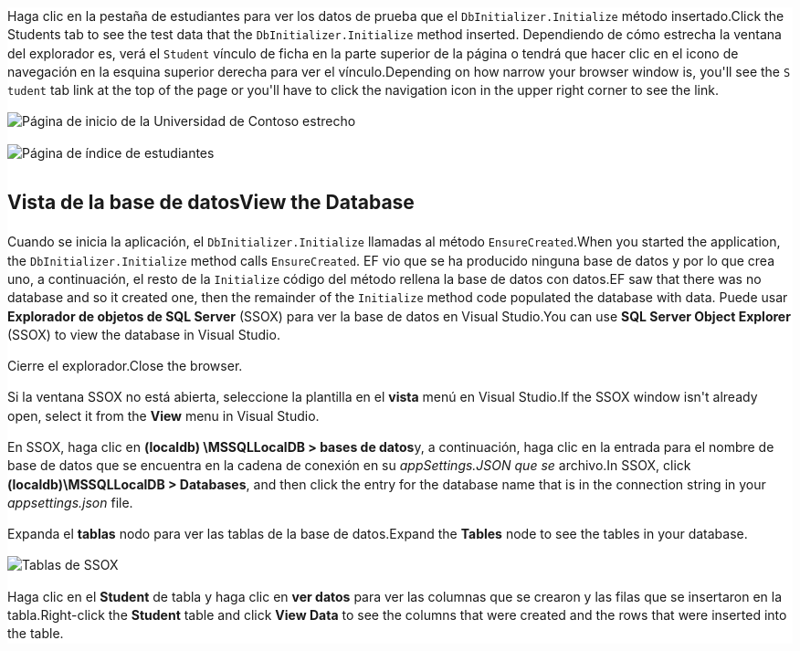 <span data-ttu-id="69e66-298">Haga clic en la pestaña de estudiantes para ver los datos de prueba que el `DbInitializer.Initialize` método insertado.</span><span class="sxs-lookup"><span data-stu-id="69e66-298">Click the Students tab to see the test data that the `DbInitializer.Initialize` method inserted.</span></span> <span data-ttu-id="69e66-299">Dependiendo de cómo estrecha la ventana del explorador es, verá el `Student` vínculo de ficha en la parte superior de la página o tendrá que hacer clic en el icono de navegación en la esquina superior derecha para ver el vínculo.</span><span class="sxs-lookup"><span data-stu-id="69e66-299">Depending on how narrow your browser window is, you'll see the `Student` tab link at the top of the page or you'll have to click the navigation icon in the upper right corner to see the link.</span></span>

![Página de inicio de la Universidad de Contoso estrecho](intro/_static/home-page-narrow.png)

![Página de índice de estudiantes](intro/_static/students-index.png)

## <a name="view-the-database"></a><span data-ttu-id="69e66-302">Vista de la base de datos</span><span class="sxs-lookup"><span data-stu-id="69e66-302">View the Database</span></span>

<span data-ttu-id="69e66-303">Cuando se inicia la aplicación, el `DbInitializer.Initialize` llamadas al método `EnsureCreated`.</span><span class="sxs-lookup"><span data-stu-id="69e66-303">When you started the application, the `DbInitializer.Initialize` method calls `EnsureCreated`.</span></span> <span data-ttu-id="69e66-304">EF vio que se ha producido ninguna base de datos y por lo que crea uno, a continuación, el resto de la `Initialize` código del método rellena la base de datos con datos.</span><span class="sxs-lookup"><span data-stu-id="69e66-304">EF saw that there was no database and so it created one, then the remainder of the `Initialize` method code populated the database with data.</span></span> <span data-ttu-id="69e66-305">Puede usar **Explorador de objetos de SQL Server** (SSOX) para ver la base de datos en Visual Studio.</span><span class="sxs-lookup"><span data-stu-id="69e66-305">You can use **SQL Server Object Explorer** (SSOX) to view the database in Visual Studio.</span></span>

<span data-ttu-id="69e66-306">Cierre el explorador.</span><span class="sxs-lookup"><span data-stu-id="69e66-306">Close the browser.</span></span>

<span data-ttu-id="69e66-307">Si la ventana SSOX no está abierta, seleccione la plantilla en el **vista** menú en Visual Studio.</span><span class="sxs-lookup"><span data-stu-id="69e66-307">If the SSOX window isn't already open, select it from the **View** menu in Visual Studio.</span></span>

<span data-ttu-id="69e66-308">En SSOX, haga clic en **(localdb) \MSSQLLocalDB > bases de datos**y, a continuación, haga clic en la entrada para el nombre de base de datos que se encuentra en la cadena de conexión en su *appSettings.JSON que se* archivo.</span><span class="sxs-lookup"><span data-stu-id="69e66-308">In SSOX, click **(localdb)\MSSQLLocalDB > Databases**, and then click the entry for the database name that is in the connection string in your *appsettings.json* file.</span></span>

<span data-ttu-id="69e66-309">Expanda el **tablas** nodo para ver las tablas de la base de datos.</span><span class="sxs-lookup"><span data-stu-id="69e66-309">Expand the **Tables** node to see the tables in your database.</span></span>

![Tablas de SSOX](intro/_static/ssox-tables.png)

<span data-ttu-id="69e66-311">Haga clic en el **Student** de tabla y haga clic en **ver datos** para ver las columnas que se crearon y las filas que se insertaron en la tabla.</span><span class="sxs-lookup"><span data-stu-id="69e66-311">Right-click the **Student** table and click **View Data** to see the columns that were created and the rows that were inserted into the table.</span></span>
